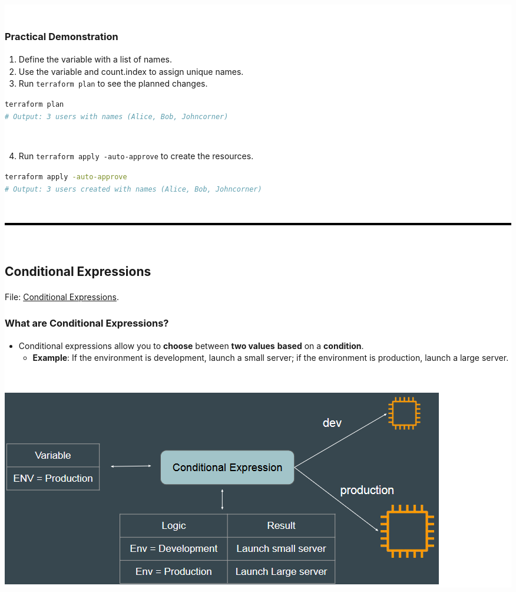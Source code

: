 <br>

### Practical Demonstration
1. Define the variable with a list of names.
2. Use the variable and count.index to assign unique names.
3. Run `terraform plan` to see the planned changes.

```bash
terraform plan
# Output: 3 users with names (Alice, Bob, Johncorner)
```

<br>

4. Run `terraform apply -auto-approve` to create the resources.

```bash
terraform apply -auto-approve
# Output: 3 users created with names (Alice, Bob, Johncorner)
```

<br>

<hr style="height:4px;background:black">

<br>

## Conditional Expressions
File: [Conditional Expressions](udemy-learning/terraform/hashicorp/doc-mapper/documents/conditional-expressions.md).

### What are Conditional Expressions?
* Conditional expressions allow you to **choose** between **two values** **based** on a **condition**.
  * **Example**: If the environment is development, launch a small server; if the environment is production, launch a large server.

<br>

![alt text](images/deploy-images/image-40.png)
